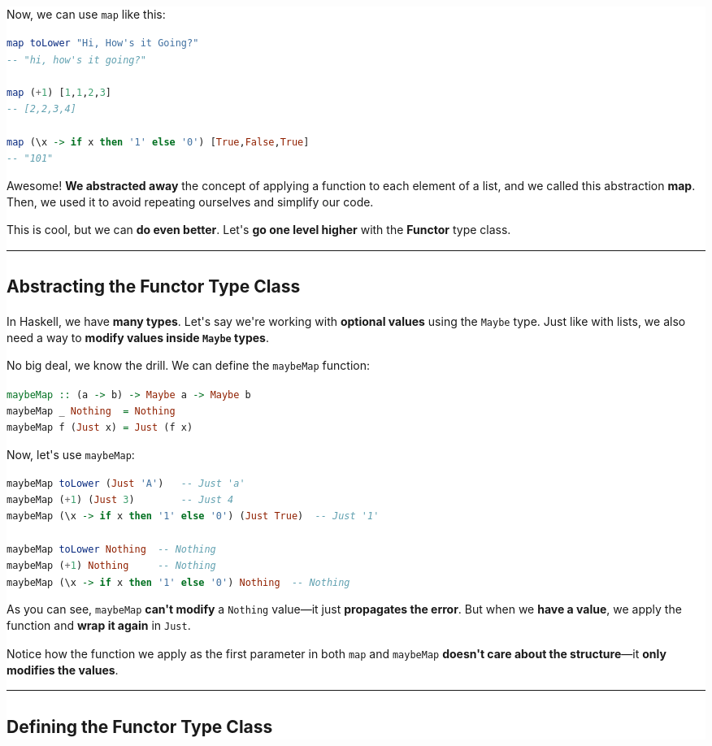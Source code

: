 Now, we can use `map` like this:  

```haskell
map toLower "Hi, How's it Going?"
-- "hi, how's it going?"

map (+1) [1,1,2,3]
-- [2,2,3,4]

map (\x -> if x then '1' else '0') [True,False,True]
-- "101"
```

Awesome! **We abstracted away** the concept of applying a function to each element of a list, and we called this abstraction **map**. Then, we used it to avoid repeating ourselves and simplify our code.  

This is cool, but we can **do even better**. Let's **go one level higher** with the **Functor** type class.

---

## **Abstracting the Functor Type Class**  

In Haskell, we have **many types**. Let's say we're working with **optional values** using the `Maybe` type. Just like with lists, we also need a way to **modify values inside `Maybe` types**.  

No big deal, we know the drill. We can define the `maybeMap` function:  

```haskell
maybeMap :: (a -> b) -> Maybe a -> Maybe b
maybeMap _ Nothing  = Nothing
maybeMap f (Just x) = Just (f x)
```

Now, let's use `maybeMap`:  

```haskell
maybeMap toLower (Just 'A')   -- Just 'a'
maybeMap (+1) (Just 3)        -- Just 4
maybeMap (\x -> if x then '1' else '0') (Just True)  -- Just '1'

maybeMap toLower Nothing  -- Nothing
maybeMap (+1) Nothing     -- Nothing
maybeMap (\x -> if x then '1' else '0') Nothing  -- Nothing
```

As you can see, `maybeMap` **can't modify** a `Nothing` value—it just **propagates the error**. But when we **have a value**, we apply the function and **wrap it again** in `Just`.  

Notice how the function we apply as the first parameter in both `map` and `maybeMap` **doesn't care about the structure**—it **only modifies the values**.  

---

## **Defining the Functor Type Class**  
